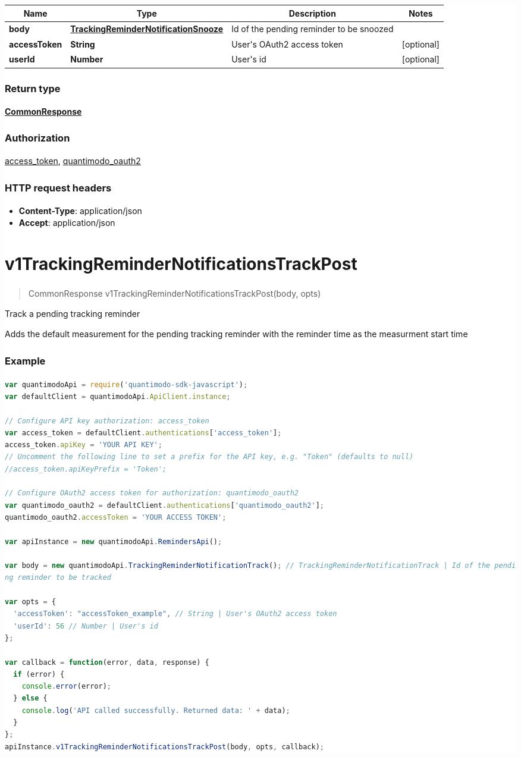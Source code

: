 Name | Type | Description  | Notes
------------- | ------------- | ------------- | -------------
 **body** | [**TrackingReminderNotificationSnooze**](TrackingReminderNotificationSnooze.md)| Id of the pending reminder to be snoozed | 
 **accessToken** | **String**| User&#39;s OAuth2 access token | [optional] 
 **userId** | **Number**| User&#39;s id | [optional] 

### Return type

[**CommonResponse**](CommonResponse.md)

### Authorization

[access_token](../README.md#access_token), [quantimodo_oauth2](../README.md#quantimodo_oauth2)

### HTTP request headers

 - **Content-Type**: application/json
 - **Accept**: application/json

<a name="v1TrackingReminderNotificationsTrackPost"></a>
# **v1TrackingReminderNotificationsTrackPost**
> CommonResponse v1TrackingReminderNotificationsTrackPost(body, opts)

Track a pending tracking reminder

Adds the default measurement for the pending tracking reminder with the reminder time as the measurment start time

### Example
```javascript
var quantimodoApi = require('quantimodo-sdk-javascript');
var defaultClient = quantimodoApi.ApiClient.instance;

// Configure API key authorization: access_token
var access_token = defaultClient.authentications['access_token'];
access_token.apiKey = 'YOUR API KEY';
// Uncomment the following line to set a prefix for the API key, e.g. "Token" (defaults to null)
//access_token.apiKeyPrefix = 'Token';

// Configure OAuth2 access token for authorization: quantimodo_oauth2
var quantimodo_oauth2 = defaultClient.authentications['quantimodo_oauth2'];
quantimodo_oauth2.accessToken = 'YOUR ACCESS TOKEN';

var apiInstance = new quantimodoApi.RemindersApi();

var body = new quantimodoApi.TrackingReminderNotificationTrack(); // TrackingReminderNotificationTrack | Id of the pending reminder to be tracked

var opts = { 
  'accessToken': "accessToken_example", // String | User's OAuth2 access token
  'userId': 56 // Number | User's id
};

var callback = function(error, data, response) {
  if (error) {
    console.error(error);
  } else {
    console.log('API called successfully. Returned data: ' + data);
  }
};
apiInstance.v1TrackingReminderNotificationsTrackPost(body, opts, callback);
```
